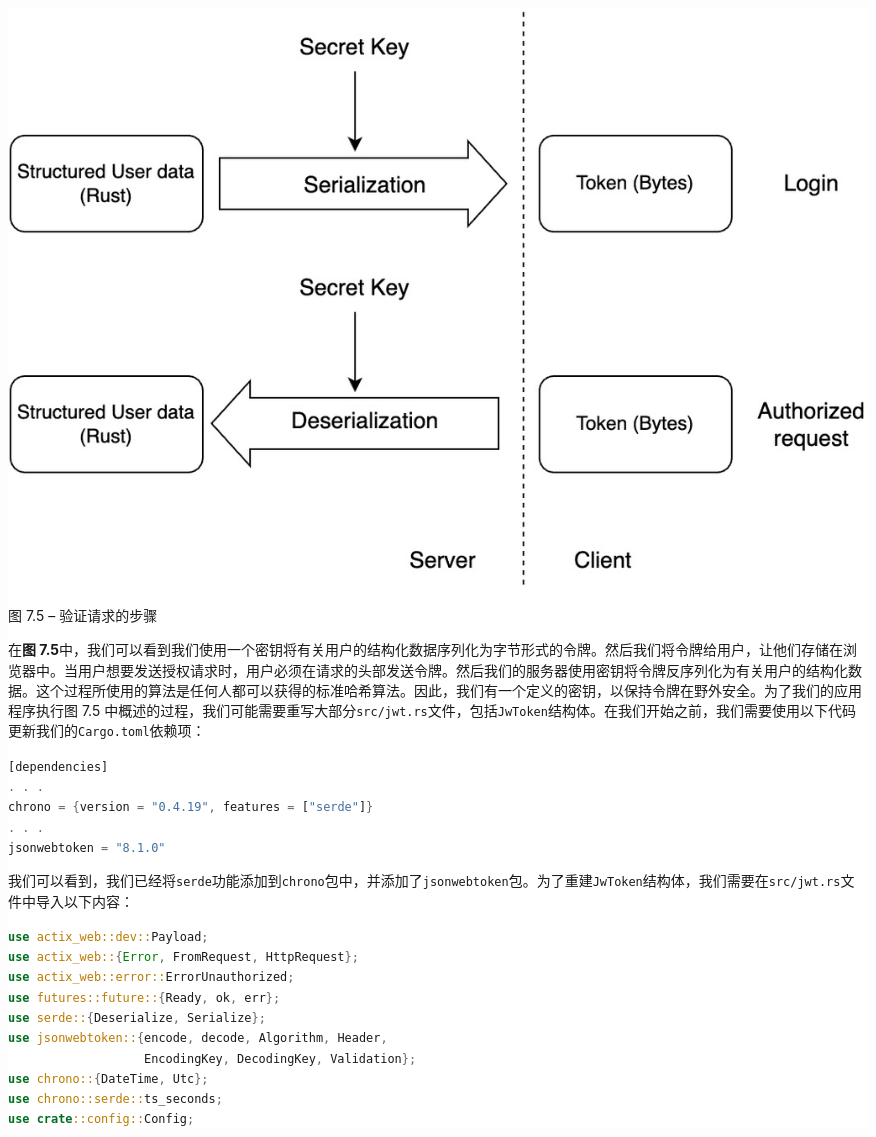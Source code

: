 ![图 7.5 – 验证请求的步骤](img/Figure_7.5_B18722.jpg)

图 7.5 – 验证请求的步骤

在**图 7.5**中，我们可以看到我们使用一个密钥将有关用户的结构化数据序列化为字节形式的令牌。然后我们将令牌给用户，让他们存储在浏览器中。当用户想要发送授权请求时，用户必须在请求的头部发送令牌。然后我们的服务器使用密钥将令牌反序列化为有关用户的结构化数据。这个过程所使用的算法是任何人都可以获得的标准哈希算法。因此，我们有一个定义的密钥，以保持令牌在野外安全。为了我们的应用程序执行图 7.5 中概述的过程，我们可能需要重写大部分`src/jwt.rs`文件，包括`JwToken`结构体。在我们开始之前，我们需要使用以下代码更新我们的`Cargo.toml`依赖项：

```rs
[dependencies]
. . .
chrono = {version = "0.4.19", features = ["serde"]}
. . .
jsonwebtoken = "8.1.0"
```

我们可以看到，我们已经将`serde`功能添加到`chrono`包中，并添加了`jsonwebtoken`包。为了重建`JwToken`结构体，我们需要在`src/jwt.rs`文件中导入以下内容：

```rs
use actix_web::dev::Payload;
use actix_web::{Error, FromRequest, HttpRequest};
use actix_web::error::ErrorUnauthorized;
use futures::future::{Ready, ok, err};
use serde::{Deserialize, Serialize};
use jsonwebtoken::{encode, decode, Algorithm, Header,
                   EncodingKey, DecodingKey, Validation};
use chrono::{DateTime, Utc};
use chrono::serde::ts_seconds;
use crate::config::Config;
```
